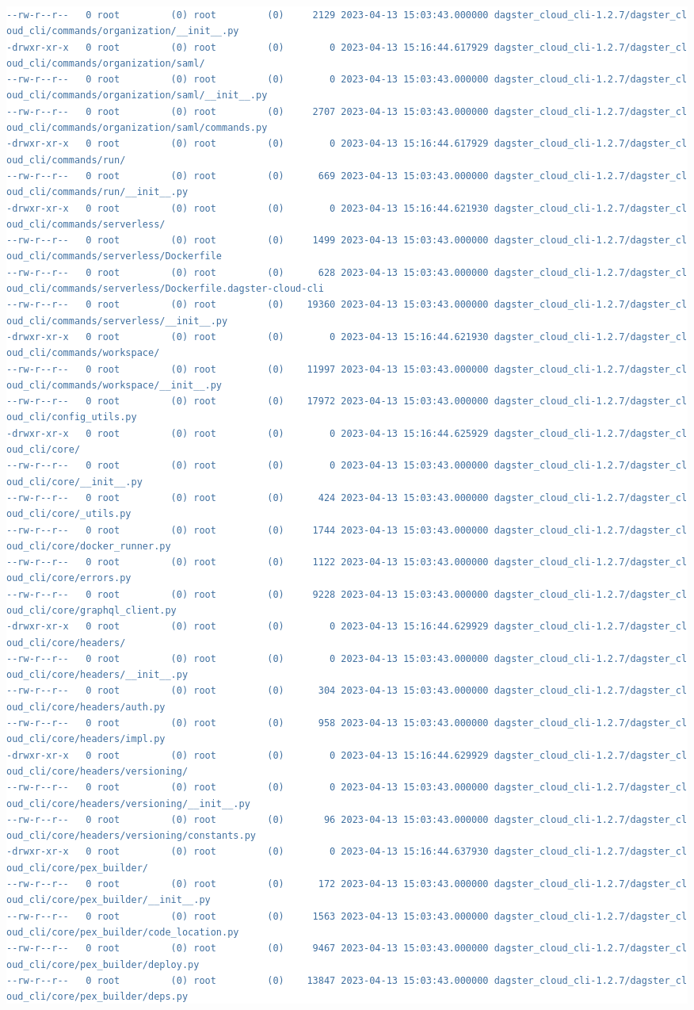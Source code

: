 ```diff
--rw-r--r--   0 root         (0) root         (0)     2129 2023-04-13 15:03:43.000000 dagster_cloud_cli-1.2.7/dagster_cloud_cli/commands/organization/__init__.py
-drwxr-xr-x   0 root         (0) root         (0)        0 2023-04-13 15:16:44.617929 dagster_cloud_cli-1.2.7/dagster_cloud_cli/commands/organization/saml/
--rw-r--r--   0 root         (0) root         (0)        0 2023-04-13 15:03:43.000000 dagster_cloud_cli-1.2.7/dagster_cloud_cli/commands/organization/saml/__init__.py
--rw-r--r--   0 root         (0) root         (0)     2707 2023-04-13 15:03:43.000000 dagster_cloud_cli-1.2.7/dagster_cloud_cli/commands/organization/saml/commands.py
-drwxr-xr-x   0 root         (0) root         (0)        0 2023-04-13 15:16:44.617929 dagster_cloud_cli-1.2.7/dagster_cloud_cli/commands/run/
--rw-r--r--   0 root         (0) root         (0)      669 2023-04-13 15:03:43.000000 dagster_cloud_cli-1.2.7/dagster_cloud_cli/commands/run/__init__.py
-drwxr-xr-x   0 root         (0) root         (0)        0 2023-04-13 15:16:44.621930 dagster_cloud_cli-1.2.7/dagster_cloud_cli/commands/serverless/
--rw-r--r--   0 root         (0) root         (0)     1499 2023-04-13 15:03:43.000000 dagster_cloud_cli-1.2.7/dagster_cloud_cli/commands/serverless/Dockerfile
--rw-r--r--   0 root         (0) root         (0)      628 2023-04-13 15:03:43.000000 dagster_cloud_cli-1.2.7/dagster_cloud_cli/commands/serverless/Dockerfile.dagster-cloud-cli
--rw-r--r--   0 root         (0) root         (0)    19360 2023-04-13 15:03:43.000000 dagster_cloud_cli-1.2.7/dagster_cloud_cli/commands/serverless/__init__.py
-drwxr-xr-x   0 root         (0) root         (0)        0 2023-04-13 15:16:44.621930 dagster_cloud_cli-1.2.7/dagster_cloud_cli/commands/workspace/
--rw-r--r--   0 root         (0) root         (0)    11997 2023-04-13 15:03:43.000000 dagster_cloud_cli-1.2.7/dagster_cloud_cli/commands/workspace/__init__.py
--rw-r--r--   0 root         (0) root         (0)    17972 2023-04-13 15:03:43.000000 dagster_cloud_cli-1.2.7/dagster_cloud_cli/config_utils.py
-drwxr-xr-x   0 root         (0) root         (0)        0 2023-04-13 15:16:44.625929 dagster_cloud_cli-1.2.7/dagster_cloud_cli/core/
--rw-r--r--   0 root         (0) root         (0)        0 2023-04-13 15:03:43.000000 dagster_cloud_cli-1.2.7/dagster_cloud_cli/core/__init__.py
--rw-r--r--   0 root         (0) root         (0)      424 2023-04-13 15:03:43.000000 dagster_cloud_cli-1.2.7/dagster_cloud_cli/core/_utils.py
--rw-r--r--   0 root         (0) root         (0)     1744 2023-04-13 15:03:43.000000 dagster_cloud_cli-1.2.7/dagster_cloud_cli/core/docker_runner.py
--rw-r--r--   0 root         (0) root         (0)     1122 2023-04-13 15:03:43.000000 dagster_cloud_cli-1.2.7/dagster_cloud_cli/core/errors.py
--rw-r--r--   0 root         (0) root         (0)     9228 2023-04-13 15:03:43.000000 dagster_cloud_cli-1.2.7/dagster_cloud_cli/core/graphql_client.py
-drwxr-xr-x   0 root         (0) root         (0)        0 2023-04-13 15:16:44.629929 dagster_cloud_cli-1.2.7/dagster_cloud_cli/core/headers/
--rw-r--r--   0 root         (0) root         (0)        0 2023-04-13 15:03:43.000000 dagster_cloud_cli-1.2.7/dagster_cloud_cli/core/headers/__init__.py
--rw-r--r--   0 root         (0) root         (0)      304 2023-04-13 15:03:43.000000 dagster_cloud_cli-1.2.7/dagster_cloud_cli/core/headers/auth.py
--rw-r--r--   0 root         (0) root         (0)      958 2023-04-13 15:03:43.000000 dagster_cloud_cli-1.2.7/dagster_cloud_cli/core/headers/impl.py
-drwxr-xr-x   0 root         (0) root         (0)        0 2023-04-13 15:16:44.629929 dagster_cloud_cli-1.2.7/dagster_cloud_cli/core/headers/versioning/
--rw-r--r--   0 root         (0) root         (0)        0 2023-04-13 15:03:43.000000 dagster_cloud_cli-1.2.7/dagster_cloud_cli/core/headers/versioning/__init__.py
--rw-r--r--   0 root         (0) root         (0)       96 2023-04-13 15:03:43.000000 dagster_cloud_cli-1.2.7/dagster_cloud_cli/core/headers/versioning/constants.py
-drwxr-xr-x   0 root         (0) root         (0)        0 2023-04-13 15:16:44.637930 dagster_cloud_cli-1.2.7/dagster_cloud_cli/core/pex_builder/
--rw-r--r--   0 root         (0) root         (0)      172 2023-04-13 15:03:43.000000 dagster_cloud_cli-1.2.7/dagster_cloud_cli/core/pex_builder/__init__.py
--rw-r--r--   0 root         (0) root         (0)     1563 2023-04-13 15:03:43.000000 dagster_cloud_cli-1.2.7/dagster_cloud_cli/core/pex_builder/code_location.py
--rw-r--r--   0 root         (0) root         (0)     9467 2023-04-13 15:03:43.000000 dagster_cloud_cli-1.2.7/dagster_cloud_cli/core/pex_builder/deploy.py
--rw-r--r--   0 root         (0) root         (0)    13847 2023-04-13 15:03:43.000000 dagster_cloud_cli-1.2.7/dagster_cloud_cli/core/pex_builder/deps.py
```